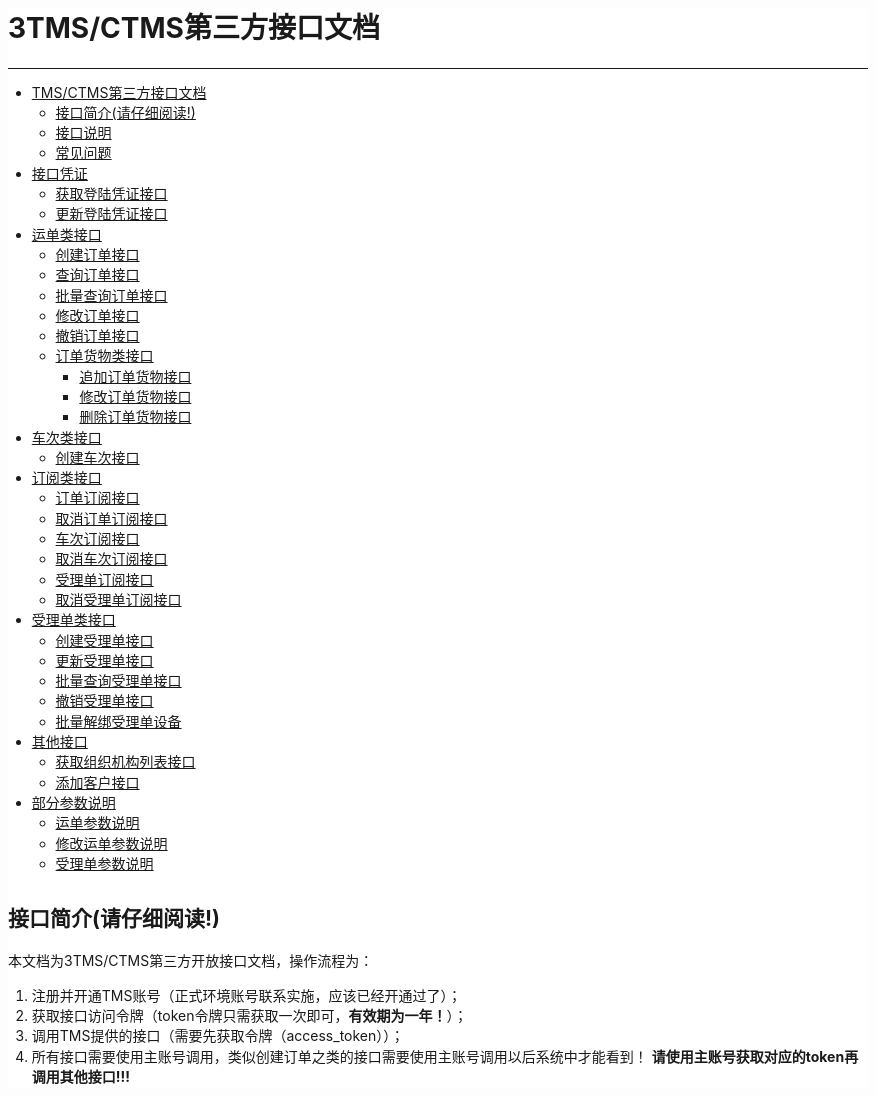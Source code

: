 # 3TMS/CTMS第三方接口文档

------

 

- [TMS/CTMS第三方接口文档](#tmsctms第三方接口文档)
    - [接口简介(请仔细阅读!)](#接口简介请仔细阅读)
    - [接口说明](#接口说明)
    - [常见问题](#常见问题)
- [接口凭证](#接口凭证)
    - [获取登陆凭证接口](#获取登陆凭证接口)
    - [更新登陆凭证接口](#更新登陆凭证接口)
- [运单类接口](#运单类接口)
    - [创建订单接口](#创建订单接口)
    - [查询订单接口](#查询订单接口)
    - [批量查询订单接口](#批量查询订单接口)
    - [修改订单接口](#修改订单接口)
    - [撤销订单接口](#撤销订单接口)
    - [订单货物类接口](#订单货物类接口)
        - [追加订单货物接口](#追加订单货物接口)
        - [修改订单货物接口](#修改订单货物接口)
        - [删除订单货物接口](#删除订单货物接口)
- [车次类接口](#车次类接口)
    - [创建车次接口](#创建车次接口)
- [订阅类接口](#订阅类接口)
    - [订单订阅接口](#订单订阅接口)
    - [取消订单订阅接口](#取消订单订阅接口)
    - [车次订阅接口](#车次订阅接口)
    - [取消车次订阅接口](#取消车次订阅接口)
    - [受理单订阅接口](#受理单订阅接口)
    - [取消受理单订阅接口](#取消受理单订阅接口)
- [受理单类接口](#受理单类接口)
    - [创建受理单接口](#创建受理单接口)
    - [更新受理单接口](#更新受理单接口)
    - [批量查询受理单接口](#批量查询受理单接口)
    - [撤销受理单接口](#撤销受理单接口)
    - [批量解绑受理单设备](#批量解绑受理单设备)
- [其他接口](#其他接口)
    - [获取组织机构列表接口](#获取组织机构列表接口)
    - [添加客户接口](#添加客户接口)
- [部分参数说明](#部分参数说明)
    - [运单参数说明](#运单参数说明)
    - [修改运单参数说明](#修改运单参数说明)
    - [受理单参数说明](#受理单参数说明)

 

## 接口简介(请仔细阅读!)

本文档为3TMS/CTMS第三方开放接口文档，操作流程为：
1. 注册并开通TMS账号（正式环境账号联系实施，应该已经开通过了）；
2. 获取接口访问令牌（token令牌只需获取一次即可，**有效期为一年！**）；
3. 调用TMS提供的接口（需要先获取令牌（access_token））；
4. 所有接口需要使用主账号调用，类似创建订单之类的接口需要使用主账号调用以后系统中才能看到！ 
**请使用主账号获取对应的token再调用其他接口!!!**
